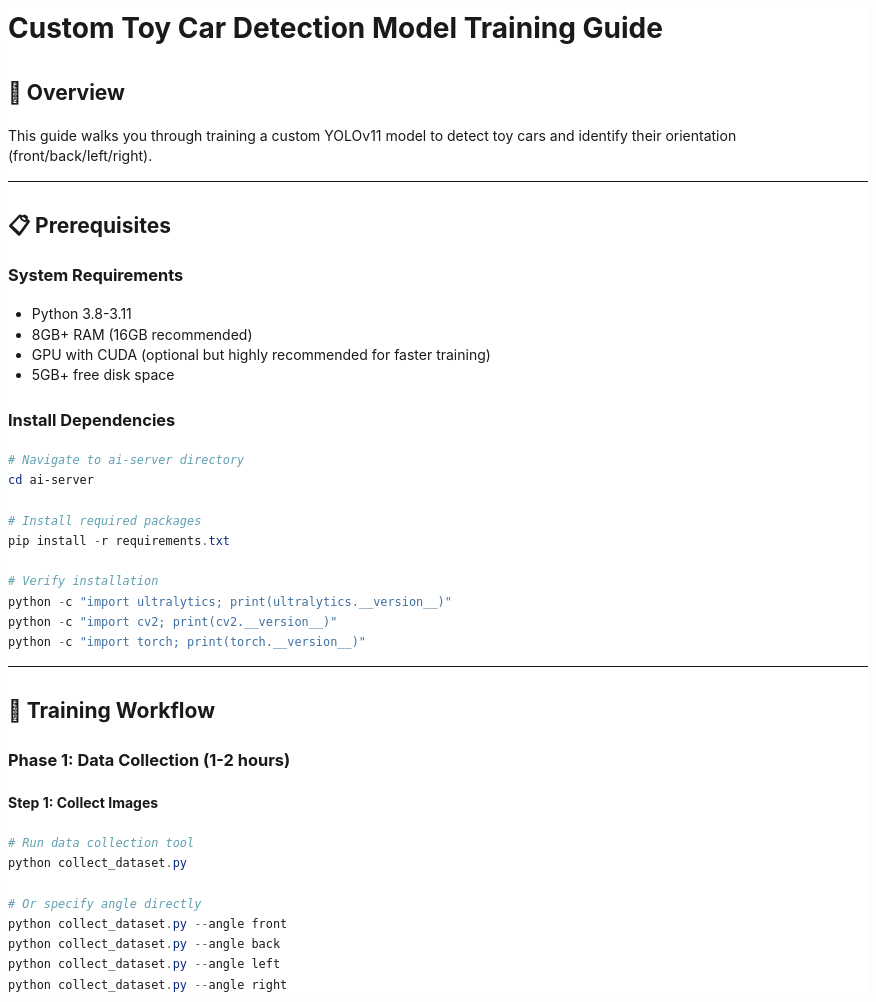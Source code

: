 # Custom Toy Car Detection Model Training Guide

## 🎯 Overview
This guide walks you through training a custom YOLOv11 model to detect toy cars and identify their orientation (front/back/left/right).

---

## 📋 Prerequisites

### System Requirements
- Python 3.8-3.11
- 8GB+ RAM (16GB recommended)
- GPU with CUDA (optional but highly recommended for faster training)
- 5GB+ free disk space

### Install Dependencies

```powershell
# Navigate to ai-server directory
cd ai-server

# Install required packages
pip install -r requirements.txt

# Verify installation
python -c "import ultralytics; print(ultralytics.__version__)"
python -c "import cv2; print(cv2.__version__)"
python -c "import torch; print(torch.__version__)"
```

---

## 🚀 Training Workflow

### **Phase 1: Data Collection (1-2 hours)**

#### Step 1: Collect Images

```powershell
# Run data collection tool
python collect_dataset.py

# Or specify angle directly
python collect_dataset.py --angle front
python collect_dataset.py --angle back
python collect_dataset.py --angle left
python collect_dataset.py --angle right
```
